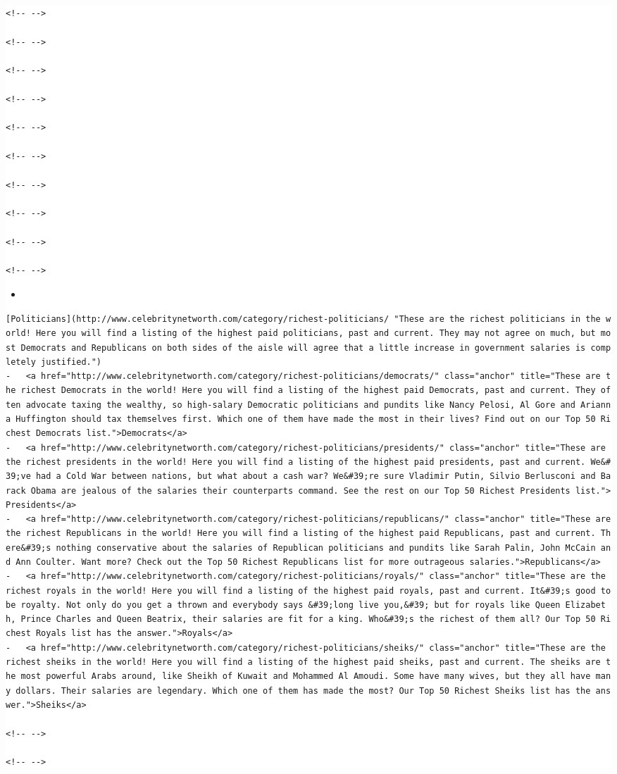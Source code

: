    <!-- -->

    <!-- -->

    <!-- -->

    <!-- -->

    <!-- -->

    <!-- -->

    <!-- -->

    <!-- -->

    <!-- -->

    <!-- -->

-   

    [Politicians](http://www.celebritynetworth.com/category/richest-politicians/ "These are the richest politicians in the world! Here you will find a listing of the highest paid politicians, past and current. They may not agree on much, but most Democrats and Republicans on both sides of the aisle will agree that a little increase in government salaries is completely justified.")
    -   <a href="http://www.celebritynetworth.com/category/richest-politicians/democrats/" class="anchor" title="These are the richest Democrats in the world! Here you will find a listing of the highest paid Democrats, past and current. They often advocate taxing the wealthy, so high-salary Democratic politicians and pundits like Nancy Pelosi, Al Gore and Arianna Huffington should tax themselves first. Which one of them have made the most in their lives? Find out on our Top 50 Richest Democrats list.">Democrats</a>
    -   <a href="http://www.celebritynetworth.com/category/richest-politicians/presidents/" class="anchor" title="These are the richest presidents in the world! Here you will find a listing of the highest paid presidents, past and current. We&#39;ve had a Cold War between nations, but what about a cash war? We&#39;re sure Vladimir Putin, Silvio Berlusconi and Barack Obama are jealous of the salaries their counterparts command. See the rest on our Top 50 Richest Presidents list.">Presidents</a>
    -   <a href="http://www.celebritynetworth.com/category/richest-politicians/republicans/" class="anchor" title="These are the richest Republicans in the world! Here you will find a listing of the highest paid Republicans, past and current. There&#39;s nothing conservative about the salaries of Republican politicians and pundits like Sarah Palin, John McCain and Ann Coulter. Want more? Check out the Top 50 Richest Republicans list for more outrageous salaries.">Republicans</a>
    -   <a href="http://www.celebritynetworth.com/category/richest-politicians/royals/" class="anchor" title="These are the richest royals in the world! Here you will find a listing of the highest paid royals, past and current. It&#39;s good to be royalty. Not only do you get a thrown and everybody says &#39;long live you,&#39; but for royals like Queen Elizabeth, Prince Charles and Queen Beatrix, their salaries are fit for a king. Who&#39;s the richest of them all? Our Top 50 Richest Royals list has the answer.">Royals</a>
    -   <a href="http://www.celebritynetworth.com/category/richest-politicians/sheiks/" class="anchor" title="These are the richest sheiks in the world! Here you will find a listing of the highest paid sheiks, past and current. The sheiks are the most powerful Arabs around, like Sheikh of Kuwait and Mohammed Al Amoudi. Some have many wives, but they all have many dollars. Their salaries are legendary. Which one of them has made the most? Our Top 50 Richest Sheiks list has the answer.">Sheiks</a>

    <!-- -->

    <!-- -->
